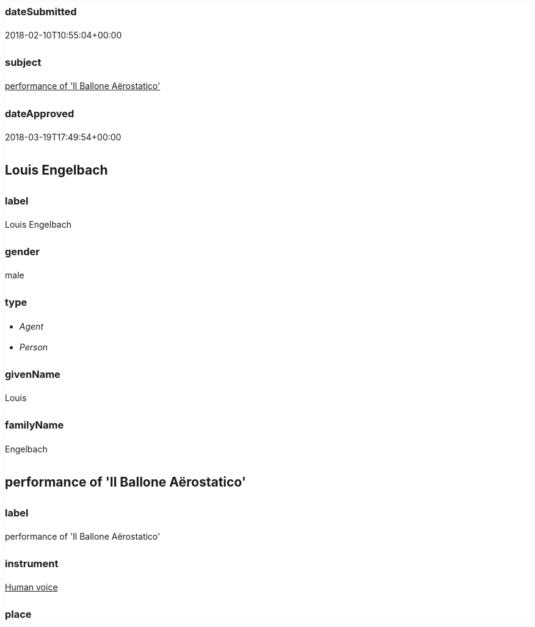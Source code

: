 ### dateSubmitted


2018-02-10T10:55:04+00:00

### subject


[performance of 'Il Ballone Aërostatico'](#performance-of-'Il-Ballone-Aërostatico')

### dateApproved


2018-03-19T17:49:54+00:00

## Louis Engelbach

### label


Louis Engelbach

### gender


male

### type

 - *Agent*

 - *Person*

### givenName


Louis

### familyName


Engelbach

## performance of 'Il Ballone Aërostatico'

### label


performance of 'Il Ballone Aërostatico'

### instrument


[Human voice](#Human-voice)

### place
